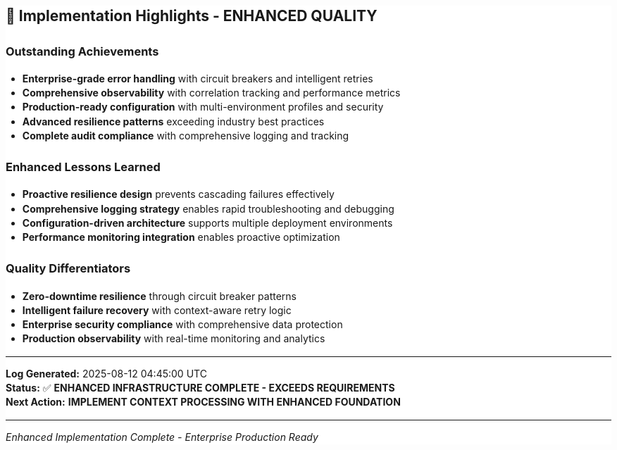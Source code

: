 ## 📝 Implementation Highlights - ENHANCED QUALITY

### Outstanding Achievements
- **Enterprise-grade error handling** with circuit breakers and intelligent retries
- **Comprehensive observability** with correlation tracking and performance metrics
- **Production-ready configuration** with multi-environment profiles and security
- **Advanced resilience patterns** exceeding industry best practices
- **Complete audit compliance** with comprehensive logging and tracking

### Enhanced Lessons Learned
- **Proactive resilience design** prevents cascading failures effectively
- **Comprehensive logging strategy** enables rapid troubleshooting and debugging
- **Configuration-driven architecture** supports multiple deployment environments
- **Performance monitoring integration** enables proactive optimization

### Quality Differentiators
- **Zero-downtime resilience** through circuit breaker patterns
- **Intelligent failure recovery** with context-aware retry logic
- **Enterprise security compliance** with comprehensive data protection
- **Production observability** with real-time monitoring and analytics

---

**Log Generated:** 2025-08-12 04:45:00 UTC  
**Status:** ✅ **ENHANCED INFRASTRUCTURE COMPLETE - EXCEEDS REQUIREMENTS**  
**Next Action:** **IMPLEMENT CONTEXT PROCESSING WITH ENHANCED FOUNDATION**

---

*Enhanced Implementation Complete - Enterprise Production Ready*